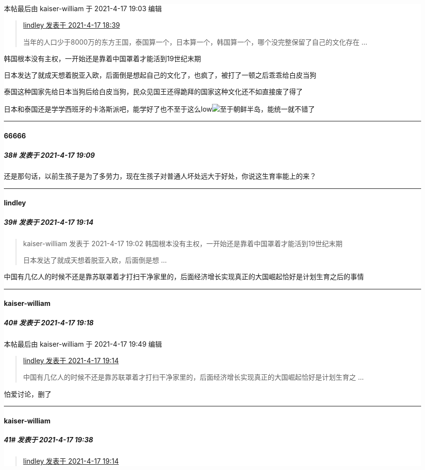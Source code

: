 
 本帖最后由 kaiser-william 于 2021-4-17 19:03 编辑 
<blockquote><a href="httphttps://bbs.saraba1st.com/2b/forum.php?mod=redirect&amp;goto=findpost&amp;pid=50968897&amp;ptid=1999527" target="_blank">lindley 发表于 2021-4-17 18:39</a>

当年的人口少于8000万的东方王国，泰国算一个，日本算一个，韩国算一个，哪个没完整保留了自己的文化存在 ...</blockquote>
韩国根本没有主权，一开始还是靠着中国罩着才能活到19世纪末期

日本发达了就成天想着脱亚入欧，后面倒是想起自己的文化了，也疯了，被打了一顿之后乖乖给白皮当狗

泰国这种国家先给日本当狗后给白皮当狗，民众见国王还得跪拜的国家这种文化还不如直接废了得了

日本和泰国还是学学西班牙的卡洛斯派吧，能学好了也不至于这么low<img src="https://static.saraba1st.com/image/smiley/face2017/067.png" referrerpolicy="no-referrer">至于朝鲜半岛，能统一就不错了


*****

####  66666  
##### 38#       发表于 2021-4-17 19:09


还是那句话，以前生孩子是为了多劳力，现在生孩子对普通人坏处远大于好处，你说这生育率能上的来？


*****

####  lindley  
##### 39#       发表于 2021-4-17 19:14


<blockquote>kaiser-william 发表于 2021-4-17 19:02
韩国根本没有主权，一开始还是靠着中国罩着才能活到19世纪末期

日本发达了就成天想着脱亚入欧，后面倒是想 ...</blockquote>
中国有几亿人的时候不还是靠苏联罩着才打扫干净家里的，后面经济增长实现真正的大国崛起恰好是计划生育之后的事情


*****

####  kaiser-william  
##### 40#       发表于 2021-4-17 19:18


 本帖最后由 kaiser-william 于 2021-4-17 19:49 编辑 
<blockquote><a href="httphttps://bbs.saraba1st.com/2b/forum.php?mod=redirect&amp;goto=findpost&amp;pid=50969295&amp;ptid=1999527" target="_blank">lindley 发表于 2021-4-17 19:14</a>

中国有几亿人的时候不还是靠苏联罩着才打扫干净家里的，后面经济增长实现真正的大国崛起恰好是计划生育之 ...</blockquote>
怕爱讨论，删了


*****

####  kaiser-william  
##### 41#       发表于 2021-4-17 19:38


<blockquote><a href="httphttps://bbs.saraba1st.com/2b/forum.php?mod=redirect&amp;goto=findpost&amp;pid=50969295&amp;ptid=1999527" target="_blank">lindley 发表于 2021-4-17 19:14</a>
